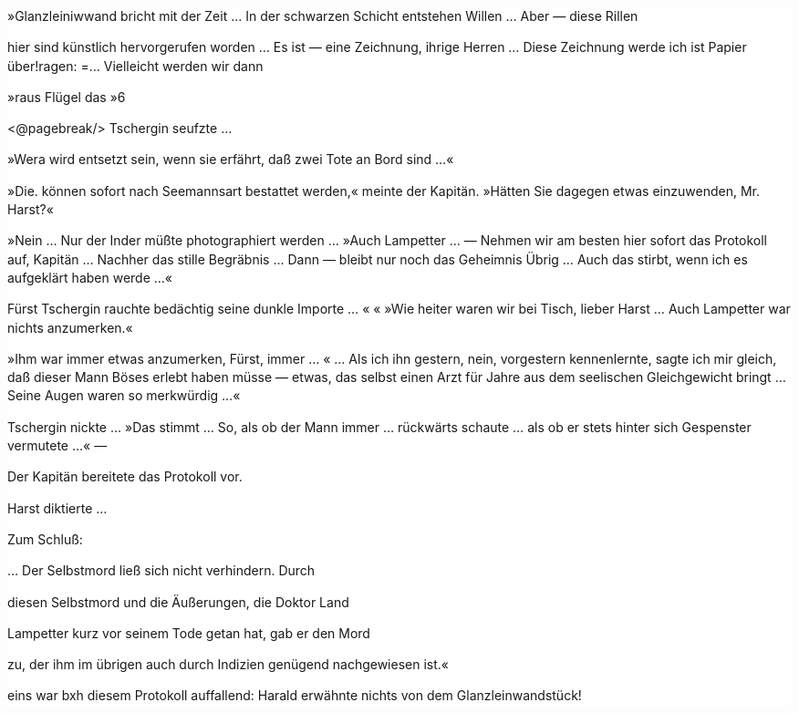 »Glanzleiniwwand bricht mit der Zeit … In der
schwarzen Schicht entstehen Willen … Aber — diese Rillen

hier sind künstlich hervorgerufen worden … Es ist — eine
Zeichnung, ihrige Herren … Diese Zeichnung werde ich
ist Papier über!ragen: =… Vielleicht werden wir dann

»raus Flügel das »6

<@pagebreak/>
Tschergin seufzte …

»Wera wird entsetzt sein, wenn sie erfährt, daß zwei
Tote an Bord sind …«

»Die. können sofort nach Seemannsart bestattet werden,«
meinte der Kapitän. »Hätten Sie dagegen etwas einzuwenden,
Mr. Harst?«

»Nein … Nur der Inder müßte photographiert werden
… »Auch Lampetter … — Nehmen wir am besten hier
sofort das Protokoll auf, Kapitän … Nachher das stille
Begräbnis … Dann — bleibt nur noch das Geheimnis
Übrig … Auch das stirbt, wenn ich es aufgeklärt haben
werde …«

Fürst Tschergin rauchte bedächtig seine dunkle Importe
… « « »Wie heiter waren wir bei Tisch, lieber Harst …
Auch Lampetter war nichts anzumerken.«

»Ihm war immer etwas anzumerken, Fürst, immer
… « … Als ich ihn gestern, nein, vorgestern kennenlernte, sagte
ich mir gleich, daß dieser Mann Böses erlebt haben müsse
— etwas, das selbst einen Arzt für Jahre aus dem seelischen
Gleichgewicht bringt … Seine Augen waren so merkwürdig
…«

Tschergin nickte … »Das stimmt … So, als ob der
Mann immer … rückwärts schaute … als ob er stets
hinter sich Gespenster vermutete …« —

Der Kapitän bereitete das Protokoll vor.

Harst diktierte …

Zum Schluß:

… Der Selbstmord ließ sich nicht verhindern. Durch

diesen Selbstmord und die Äußerungen, die Doktor Land

Lampetter kurz vor seinem Tode getan hat, gab er den Mord

zu, der ihm im übrigen auch durch Indizien genügend
nachgewiesen ist.«

eins war bxh diesem Protokoll auffallend: Harald
erwähnte nichts von dem Glanzleinwandstück!
